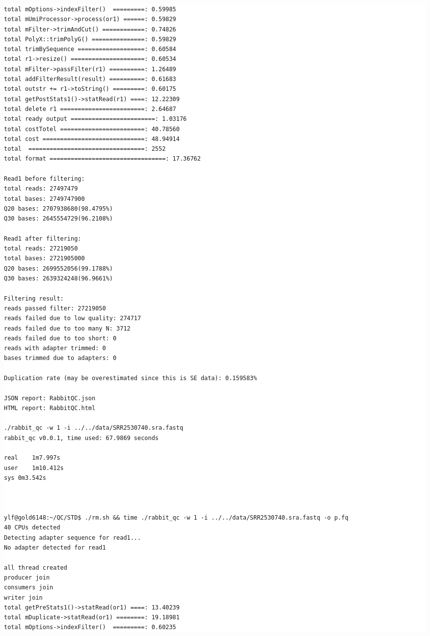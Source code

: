 ```
total mOptions->indexFilter()  =========: 0.59985
total mUmiProcessor->process(or1) ======: 0.59829
total mFilter->trimAndCut() ============: 0.74826
total PolyX::trimPolyG() ===============: 0.59829
total trimBySequence ===================: 0.60584
total r1->resize() =====================: 0.60534
total mFilter->passFilter(r1) ==========: 1.26489
total addFilterResult(result) ==========: 0.61683
total outstr += r1->toString() =========: 0.60175
total getPostStats1()->statRead(r1) ====: 12.22309
total delete r1 ========================: 2.64687
total ready output ========================: 1.03176
total costTotel ========================: 40.78560
total cost =============================: 48.94914
total  =================================: 2552
total format =================================: 17.36762

Read1 before filtering:
total reads: 27497479
total bases: 2749747900
Q20 bases: 2707938680(98.4795%)
Q30 bases: 2645554729(96.2108%)

Read1 after filtering:
total reads: 27219050
total bases: 2721905000
Q20 bases: 2699552056(99.1788%)
Q30 bases: 2639324248(96.9661%)

Filtering result:
reads passed filter: 27219050
reads failed due to low quality: 274717
reads failed due to too many N: 3712
reads failed due to too short: 0
reads with adapter trimmed: 0
bases trimmed due to adapters: 0

Duplication rate (may be overestimated since this is SE data): 0.159583%

JSON report: RabbitQC.json
HTML report: RabbitQC.html

./rabbit_qc -w 1 -i ../../data/SRR2530740.sra.fastq
rabbit_qc v0.0.1, time used: 67.9869 seconds

real	1m7.997s
user	1m10.412s
sys	0m3.542s



ylf@gold6148:~/QC/STD$ ./rm.sh && time ./rabbit_qc -w 1 -i ../../data/SRR2530740.sra.fastq -o p.fq
40 CPUs detected
Detecting adapter sequence for read1...
No adapter detected for read1

all thread created
producer join
consumers join
writer join
total getPreStats1()->statRead(or1) ====: 13.40239
total mDuplicate->statRead(or1) ========: 19.18981
total mOptions->indexFilter()  =========: 0.60235
```